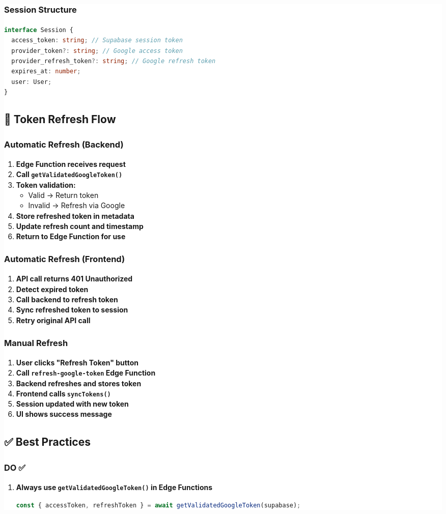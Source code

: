 ```typescript
```

### Session Structure

```typescript
interface Session {
  access_token: string; // Supabase session token
  provider_token?: string; // Google access token
  provider_refresh_token?: string; // Google refresh token
  expires_at: number;
  user: User;
}
```

## 🔄 Token Refresh Flow

### Automatic Refresh (Backend)

1. **Edge Function receives request**
2. **Call `getValidatedGoogleToken()`**
3. **Token validation:**
   - Valid → Return token
   - Invalid → Refresh via Google
4. **Store refreshed token in metadata**
5. **Update refresh count and timestamp**
6. **Return to Edge Function for use**

### Automatic Refresh (Frontend)

1. **API call returns 401 Unauthorized**
2. **Detect expired token**
3. **Call backend to refresh token**
4. **Sync refreshed token to session**
5. **Retry original API call**

### Manual Refresh

1. **User clicks "Refresh Token" button**
2. **Call `refresh-google-token` Edge Function**
3. **Backend refreshes and stores token**
4. **Frontend calls `syncTokens()`**
5. **Session updated with new token**
6. **UI shows success message**

## ✅ Best Practices

### DO ✅

1. **Always use `getValidatedGoogleToken()` in Edge Functions**
   ```typescript
   const { accessToken, refreshToken } = await getValidatedGoogleToken(supabase);
   ```
